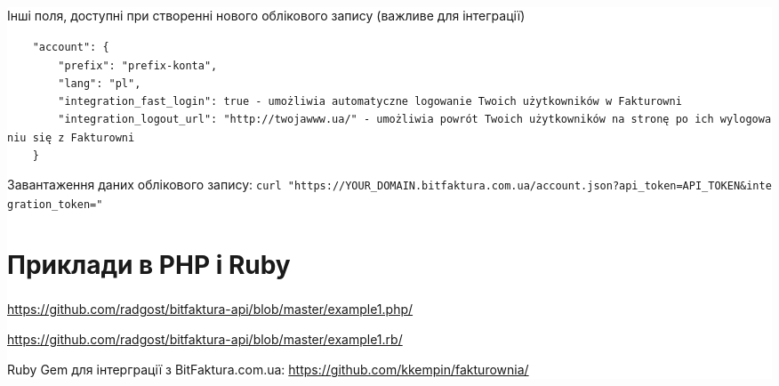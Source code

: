 Інші поля, доступні при створенні нового облікового запису (важливе для інтеграції)
```
	"account": {
		"prefix": "prefix-konta",
		"lang": "pl",
		"integration_fast_login": true - umożliwia automatyczne logowanie Twoich użytkowników w Fakturowni
		"integration_logout_url": "http://twojawww.ua/" - umożliwia powrót Twoich użytkowników na stronę po ich wylogowaniu się z Fakturowni
	}
```

Завантаження даних облікового запису:
`curl "https://YOUR_DOMAIN.bitfaktura.com.ua/account.json?api_token=API_TOKEN&integration_token="`

# Приклади в PHP i Ruby
https://github.com/radgost/bitfaktura-api/blob/master/example1.php/

https://github.com/radgost/bitfaktura-api/blob/master/example1.rb/

Ruby Gem для інтерграції з BitFaktura.com.ua: https://github.com/kkempin/fakturownia/


